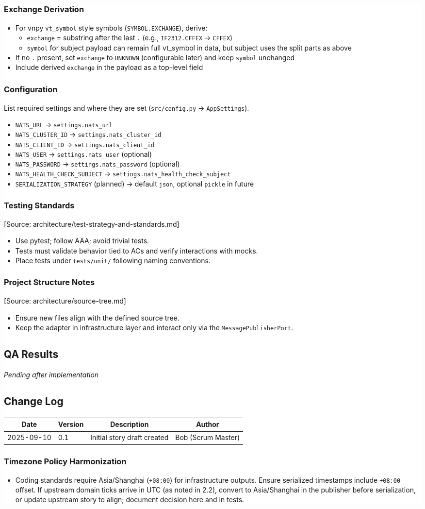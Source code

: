 ### Exchange Derivation
- For vnpy `vt_symbol` style symbols (`SYMBOL.EXCHANGE`), derive:
  - `exchange` = substring after the last `.` (e.g., `IF2312.CFFEX` → `CFFEX`)
  - `symbol` for subject payload can remain full vt_symbol in data, but subject uses the split parts as above
- If no `.` present, set `exchange` to `UNKNOWN` (configurable later) and keep `symbol` unchanged
- Include derived `exchange` in the payload as a top-level field

### Configuration
List required settings and where they are set (`src/config.py` → `AppSettings`).
- `NATS_URL` → `settings.nats_url`
- `NATS_CLUSTER_ID` → `settings.nats_cluster_id`
- `NATS_CLIENT_ID` → `settings.nats_client_id`
- `NATS_USER` → `settings.nats_user` (optional)
- `NATS_PASSWORD` → `settings.nats_password` (optional)
- `NATS_HEALTH_CHECK_SUBJECT` → `settings.nats_health_check_subject`
- `SERIALIZATION_STRATEGY` (planned) → default `json`, optional `pickle` in future

### Testing Standards
[Source: architecture/test-strategy-and-standards.md]
- Use pytest; follow AAA; avoid trivial tests.
- Tests must validate behavior tied to ACs and verify interactions with mocks.
- Place tests under `tests/unit/` following naming conventions.

### Project Structure Notes
[Source: architecture/source-tree.md]
- Ensure new files align with the defined source tree.
- Keep the adapter in infrastructure layer and interact only via the `MessagePublisherPort`.

## QA Results

_Pending after implementation_

## Change Log
| Date | Version | Description | Author |
|------|---------|-------------|--------|
| 2025-09-10 | 0.1 | Initial story draft created | Bob (Scrum Master) |
### Timezone Policy Harmonization
- Coding standards require Asia/Shanghai (`+08:00`) for infrastructure outputs. Ensure serialized timestamps include `+08:00` offset. If upstream domain ticks arrive in UTC (as noted in 2.2), convert to Asia/Shanghai in the publisher before serialization, or update upstream story to align; document decision here and in tests.
